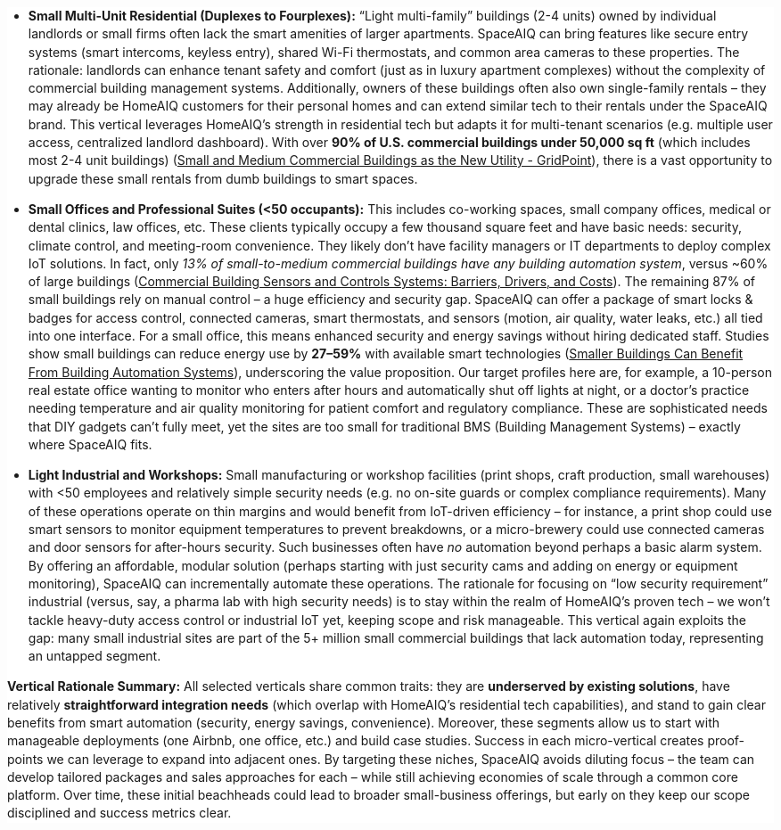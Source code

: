 - **Small Multi-Unit Residential (Duplexes to Fourplexes):** “Light multi-family” buildings (2-4 units) owned by individual landlords or small firms often lack the smart amenities of larger apartments. SpaceAIQ can bring features like secure entry systems (smart intercoms, keyless entry), shared Wi-Fi thermostats, and common area cameras to these properties. The rationale: landlords can enhance tenant safety and comfort (just as in luxury apartment complexes) without the complexity of commercial building management systems. Additionally, owners of these buildings often also own single-family rentals – they may already be HomeAIQ customers for their personal homes and can extend similar tech to their rentals under the SpaceAIQ brand. This vertical leverages HomeAIQ’s strength in residential tech but adapts it for multi-tenant scenarios (e.g. multiple user access, centralized landlord dashboard). With over **90% of U.S. commercial buildings under 50,000 sq ft** (which includes most 2-4 unit buildings) ([Small and Medium Commercial Buildings as the New Utility - GridPoint](https://www.gridpoint.com/blog/harnessing-the-power-within-small-and-medium-commercial-buildings-as-the-new-utility/#:~:text=Small%20and%20Medium%20Commercial%20Buildings,These%20smaller%20buildings%20are)), there is a vast opportunity to upgrade these small rentals from dumb buildings to smart spaces.

- **Small Offices and Professional Suites (<50 occupants):** This includes co-working spaces, small company offices, medical or dental clinics, law offices, etc. These clients typically occupy a few thousand square feet and have basic needs: security, climate control, and meeting-room convenience. They likely don’t have facility managers or IT departments to deploy complex IoT solutions. In fact, only *13% of small-to-medium commercial buildings have any building automation system*, versus ~60% of large buildings ([Commercial Building Sensors and Controls Systems: Barriers, Drivers, and Costs](https://www.nrel.gov/docs/fy22osti/82750.pdf#:~:text=automation%20system%20,NREL%29%20and%20Joint)). The remaining 87% of small buildings rely on manual control – a huge efficiency and security gap. SpaceAIQ can offer a package of smart locks & badges for access control, connected cameras, smart thermostats, and sensors (motion, air quality, water leaks, etc.) all tied into one interface. For a small office, this means enhanced security and energy savings without hiring dedicated staff. Studies show small buildings can reduce energy use by **27–59%** with available smart technologies ([Smaller Buildings Can Benefit From Building Automation Systems](https://www.achrnews.com/articles/146159-smaller-buildings-can-benefit-from-building-automation-systems#:~:text=Smaller%20Buildings%20Can%20Benefit%20From,viable%20and%20commercially%20available%20technologies)), underscoring the value proposition. Our target profiles here are, for example, a 10-person real estate office wanting to monitor who enters after hours and automatically shut off lights at night, or a doctor’s practice needing temperature and air quality monitoring for patient comfort and regulatory compliance. These are sophisticated needs that DIY gadgets can’t fully meet, yet the sites are too small for traditional BMS (Building Management Systems) – exactly where SpaceAIQ fits.

- **Light Industrial and Workshops:** Small manufacturing or workshop facilities (print shops, craft production, small warehouses) with <50 employees and relatively simple security needs (e.g. no on-site guards or complex compliance requirements). Many of these operations operate on thin margins and would benefit from IoT-driven efficiency – for instance, a print shop could use smart sensors to monitor equipment temperatures to prevent breakdowns, or a micro-brewery could use connected cameras and door sensors for after-hours security. Such businesses often have *no* automation beyond perhaps a basic alarm system. By offering an affordable, modular solution (perhaps starting with just security cams and adding on energy or equipment monitoring), SpaceAIQ can incrementally automate these operations. The rationale for focusing on “low security requirement” industrial (versus, say, a pharma lab with high security needs) is to stay within the realm of HomeAIQ’s proven tech – we won’t tackle heavy-duty access control or industrial IoT yet, keeping scope and risk manageable. This vertical again exploits the gap: many small industrial sites are part of the 5+ million small commercial buildings that lack automation today, representing an untapped segment.

**Vertical Rationale Summary:** All selected verticals share common traits: they are **underserved by existing solutions**, have relatively **straightforward integration needs** (which overlap with HomeAIQ’s residential tech capabilities), and stand to gain clear benefits from smart automation (security, energy savings, convenience). Moreover, these segments allow us to start with manageable deployments (one Airbnb, one office, etc.) and build case studies. Success in each micro-vertical creates proof-points we can leverage to expand into adjacent ones. By targeting these niches, SpaceAIQ avoids diluting focus – the team can develop tailored packages and sales approaches for each – while still achieving economies of scale through a common core platform. Over time, these initial beachheads could lead to broader small-business offerings, but early on they keep our scope disciplined and success metrics clear.
